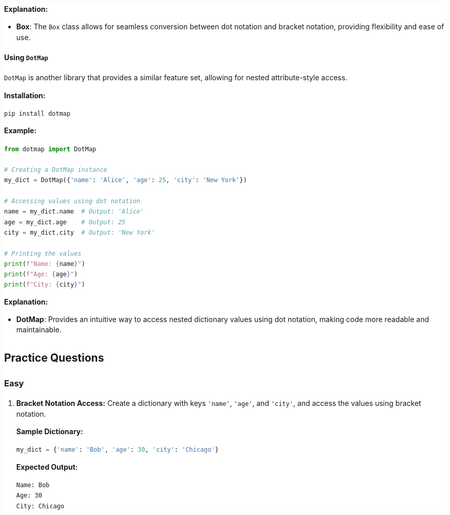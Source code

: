 ```python
```

**Explanation:**

- **Box**: The `Box` class allows for seamless conversion between dot notation and bracket notation, providing flexibility and ease of use.

#### Using `DotMap`

`DotMap` is another library that provides a similar feature set, allowing for nested attribute-style access.

**Installation:**

```bash
pip install dotmap
```

**Example:**

```python
from dotmap import DotMap

# Creating a DotMap instance
my_dict = DotMap({'name': 'Alice', 'age': 25, 'city': 'New York'})

# Accessing values using dot notation
name = my_dict.name  # Output: 'Alice'
age = my_dict.age    # Output: 25
city = my_dict.city  # Output: 'New York'

# Printing the values
print(f"Name: {name}")
print(f"Age: {age}")
print(f"City: {city}")
```

**Explanation:**

- **DotMap**: Provides an intuitive way to access nested dictionary values using dot notation, making code more readable and maintainable.

## Practice Questions

### Easy

1. **Bracket Notation Access:**
   Create a dictionary with keys `'name'`, `'age'`, and `'city'`, and access the values using bracket notation.

   **Sample Dictionary:**
   ```python
   my_dict = {'name': 'Bob', 'age': 30, 'city': 'Chicago'}
   ```

   **Expected Output:**
   ```
   Name: Bob
   Age: 30
   City: Chicago
   ```
